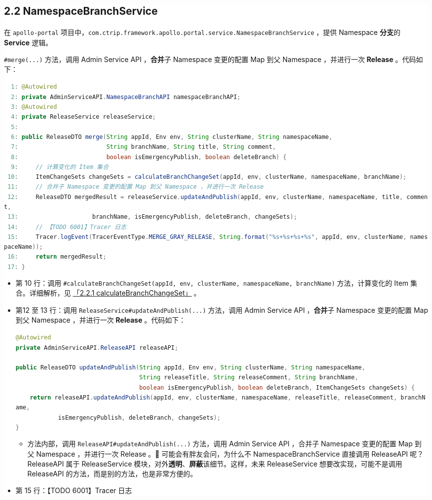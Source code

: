## 2.2 NamespaceBranchService

在 `apollo-portal` 项目中，`com.ctrip.framework.apollo.portal.service.NamespaceBranchService` ，提供 Namespace **分支**的 **Service** 逻辑。

`#merge(...)` 方法，调用 Admin Service API ，**合并**子 Namespace 变更的配置 Map 到父 Namespace ，并进行一次 **Release** 。代码如下：

```Java
  1: @Autowired
  2: private AdminServiceAPI.NamespaceBranchAPI namespaceBranchAPI;
  3: @Autowired
  4: private ReleaseService releaseService;
  5: 
  6: public ReleaseDTO merge(String appId, Env env, String clusterName, String namespaceName,
  7:                         String branchName, String title, String comment,
  8:                         boolean isEmergencyPublish, boolean deleteBranch) {
  9:     // 计算变化的 Item 集合
 10:     ItemChangeSets changeSets = calculateBranchChangeSet(appId, env, clusterName, namespaceName, branchName);
 11:     // 合并子 Namespace 变更的配置 Map 到父 Namespace ，并进行一次 Release
 12:     ReleaseDTO mergedResult = releaseService.updateAndPublish(appId, env, clusterName, namespaceName, title, comment,
 13:                     branchName, isEmergencyPublish, deleteBranch, changeSets);
 14:     // 【TODO 6001】Tracer 日志
 15:     Tracer.logEvent(TracerEventType.MERGE_GRAY_RELEASE, String.format("%s+%s+%s+%s", appId, env, clusterName, namespaceName));
 16:     return mergedResult;
 17: }
```

* 第 10 行：调用 `#calculateBranchChangeSet(appId, env, clusterName, namespaceName, branchName)` 方法，计算变化的 Item 集合。详细解析，见 [「2.2.1 calculateBranchChangeSet」](#) 。
* 第12 至 13 行：调用 `ReleaseService#updateAndPublish(...)` 方法，调用 Admin Service API ，**合并**子 Namespace 变更的配置 Map 到父 Namespace ，并进行一次 **Release** 。代码如下：

    ```Java
    @Autowired
    private AdminServiceAPI.ReleaseAPI releaseAPI;
    
    public ReleaseDTO updateAndPublish(String appId, Env env, String clusterName, String namespaceName,
                                       String releaseTitle, String releaseComment, String branchName,
                                       boolean isEmergencyPublish, boolean deleteBranch, ItemChangeSets changeSets) {
        return releaseAPI.updateAndPublish(appId, env, clusterName, namespaceName, releaseTitle, releaseComment, branchName,
                isEmergencyPublish, deleteBranch, changeSets);
    }
    ```
    * 方法内部，调用 `ReleaseAPI#updateAndPublish(...)` 方法，调用 Admin Service API ，合并子 Namespace 变更的配置 Map 到父 Namespace ，并进行一次 Release 。🙂 可能会有胖友会问，为什么不 NamespaceBranchService 直接调用 ReleaseAPI 呢？ReleaseAPI 属于 ReleaseService 模块，对外**透明**、**屏蔽**该细节。这样，未来 ReleaseService 想要改实现，可能不是调用 ReleaseAPI 的方法，而是别的方法，也是非常方便的。

* 第 15 行：【TODO 6001】Tracer 日志
